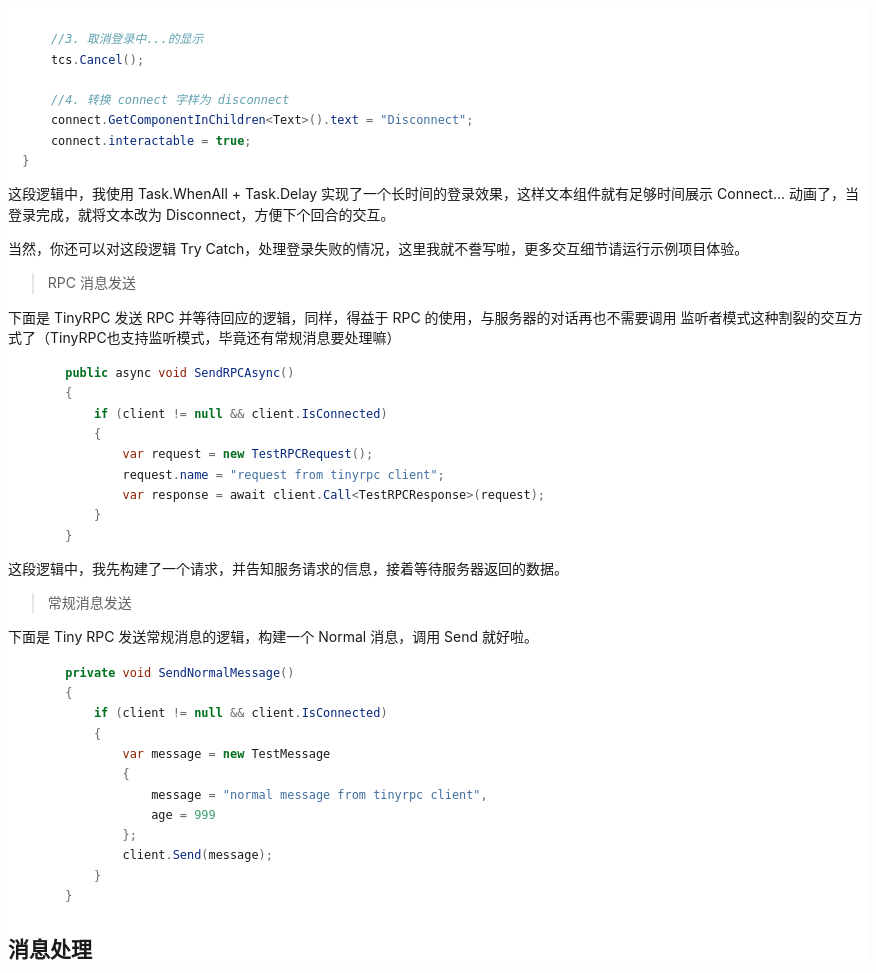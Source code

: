 ```csharp

      //3. 取消登录中...的显示
      tcs.Cancel();

      //4. 转换 connect 字样为 disconnect
      connect.GetComponentInChildren<Text>().text = "Disconnect";
      connect.interactable = true;
  }
```

 这段逻辑中，我使用 Task.WhenAll + Task.Delay 实现了一个长时间的登录效果，这样文本组件就有足够时间展示 Connect... 动画了，当登录完成，就将文本改为 Disconnect，方便下个回合的交互。

 当然，你还可以对这段逻辑 Try Catch，处理登录失败的情况，这里我就不誊写啦，更多交互细节请运行示例项目体验。

 > RPC 消息发送

下面是 TinyRPC 发送 RPC 并等待回应的逻辑，同样，得益于 RPC 的使用，与服务器的对话再也不需要调用 监听者模式这种割裂的交互方式了（TinyRPC也支持监听模式，毕竟还有常规消息要处理嘛）

```csharp
        public async void SendRPCAsync()
        {
            if (client != null && client.IsConnected)
            {
                var request = new TestRPCRequest();
                request.name = "request from tinyrpc client";
                var response = await client.Call<TestRPCResponse>(request);
            }
        }
```

 这段逻辑中，我先构建了一个请求，并告知服务请求的信息，接着等待服务器返回的数据。

 > 常规消息发送

下面是 Tiny RPC 发送常规消息的逻辑，构建一个 Normal 消息，调用 Send 就好啦。

```csharp
        private void SendNormalMessage()
        {
            if (client != null && client.IsConnected)
            {
                var message = new TestMessage
                {
                    message = "normal message from tinyrpc client",
                    age = 999
                };
                client.Send(message);
            }
        }
```

## 消息处理
